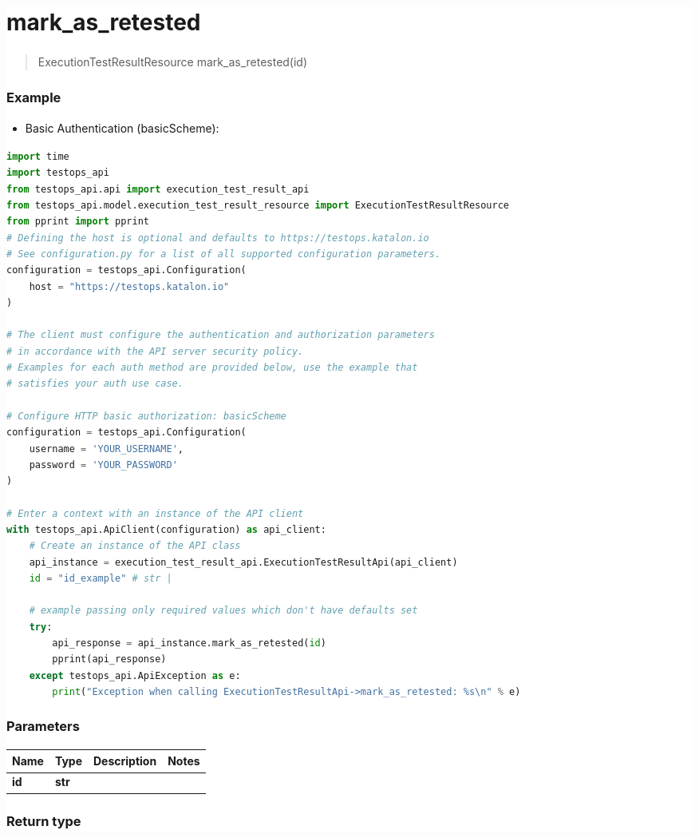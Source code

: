 # **mark_as_retested**
> ExecutionTestResultResource mark_as_retested(id)



### Example

* Basic Authentication (basicScheme):
```python
import time
import testops_api
from testops_api.api import execution_test_result_api
from testops_api.model.execution_test_result_resource import ExecutionTestResultResource
from pprint import pprint
# Defining the host is optional and defaults to https://testops.katalon.io
# See configuration.py for a list of all supported configuration parameters.
configuration = testops_api.Configuration(
    host = "https://testops.katalon.io"
)

# The client must configure the authentication and authorization parameters
# in accordance with the API server security policy.
# Examples for each auth method are provided below, use the example that
# satisfies your auth use case.

# Configure HTTP basic authorization: basicScheme
configuration = testops_api.Configuration(
    username = 'YOUR_USERNAME',
    password = 'YOUR_PASSWORD'
)

# Enter a context with an instance of the API client
with testops_api.ApiClient(configuration) as api_client:
    # Create an instance of the API class
    api_instance = execution_test_result_api.ExecutionTestResultApi(api_client)
    id = "id_example" # str | 

    # example passing only required values which don't have defaults set
    try:
        api_response = api_instance.mark_as_retested(id)
        pprint(api_response)
    except testops_api.ApiException as e:
        print("Exception when calling ExecutionTestResultApi->mark_as_retested: %s\n" % e)
```

### Parameters

Name | Type | Description  | Notes
------------- | ------------- | ------------- | -------------
 **id** | **str**|  |

### Return type
